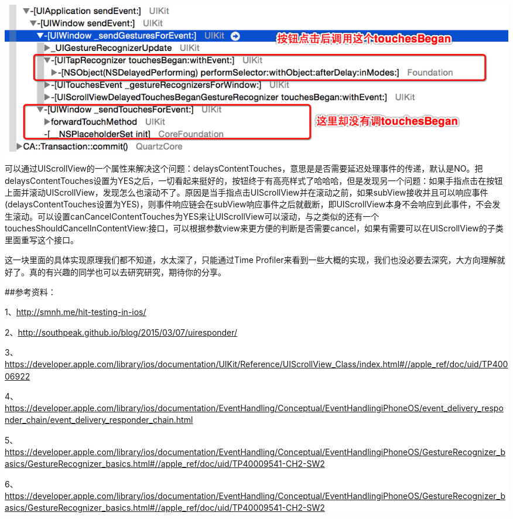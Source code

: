 ![](/img/artical/ios_event/iosevent_12.png)

可以通过UIScrollView的一个属性来解决这个问题：delaysContentTouches，意思是是否需要延迟处理事件的传递，默认是NO。把delaysContentTouches设置为YES之后，一切看起来挺好的，按钮终于有高亮样式了哈哈哈，但是发现另一个问题：如果手指点击在按钮上面并滚动UIScrollView，发现怎么也滚动不了。原因是当手指点击UIScrollView并在滚动之前，如果subView接收并且可以响应事件(delaysContentTouches设置为YES)，则事件响应链会在subView响应事件之后就截断，即UIScrollView本身不会响应到此事件，不会发生滚动。可以设置canCancelContentTouches为YES来让UIScrollView可以滚动，与之类似的还有一个touchesShouldCancelInContentView:接口，可以根据参数view来更方便的判断是否需要cancel，如果有需要可以在UIScrollView的子类里面重写这个接口。

这一块里面的具体实现原理我们都不知道，水太深了，只能通过Time Profiler来看到一些大概的实现，我们也没必要去深究，大方向理解就好了。真的有兴趣的同学也可以去研究研究，期待你的分享。



##参考资料：

1、http://smnh.me/hit-testing-in-ios/

2、http://southpeak.github.io/blog/2015/03/07/uiresponder/

3、https://developer.apple.com/library/ios/documentation/UIKit/Reference/UIScrollView_Class/index.html#//apple_ref/doc/uid/TP40006922

4、https://developer.apple.com/library/ios/documentation/EventHandling/Conceptual/EventHandlingiPhoneOS/event_delivery_responder_chain/event_delivery_responder_chain.html

5、https://developer.apple.com/library/ios/documentation/EventHandling/Conceptual/EventHandlingiPhoneOS/GestureRecognizer_basics/GestureRecognizer_basics.html#//apple_ref/doc/uid/TP40009541-CH2-SW2

6、https://developer.apple.com/library/ios/documentation/EventHandling/Conceptual/EventHandlingiPhoneOS/GestureRecognizer_basics/GestureRecognizer_basics.html#//apple_ref/doc/uid/TP40009541-CH2-SW2






